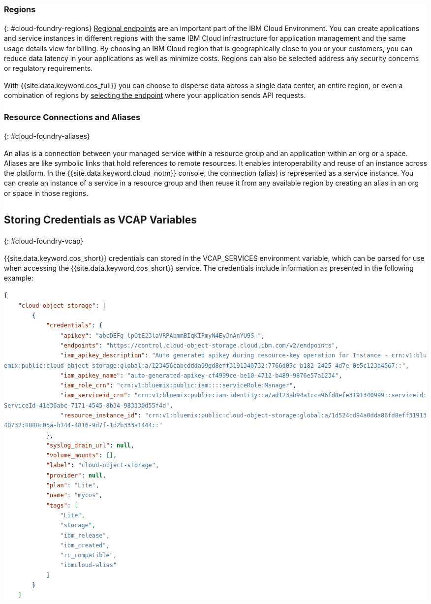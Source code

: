 ### Regions
{: #cloud-foundry-regions}
[Regional endpoints](/docs/services/cloud-object-storage/api-reference?topic=cloud-object-storage-endpoints#endpoints-region) are an important part of the IBM Cloud Environment. You can create applications and service instances in different regions with the same IBM Cloud infrastructure for application management and the same usage details view for billing. By choosing an IBM Cloud region that is geographically close to you or your customers, you can reduce data latency in your applications as well as minimize costs. Regions can also be selected address any security concerns or regulatory requirements. 

With {{site.data.keyword.cos_full}} you can choose to disperse data across a single data center, an entire region, or even a combination of regions by [selecting the endpoint](/docs/services/cloud-object-storage/basics?topic=cloud-object-storage-endpoints) where your application sends API requests.

### Resource Connections and Aliases
{: #cloud-foundry-aliases}

An alias is a connection between your managed service within a resource group and an application within an org or a space. Aliases are like symbolic links that hold references to remote resources. It enables interoperability and reuse of an instance across the platform. In the {{site.data.keyword.cloud_notm}} console, the connection (alias) is represented as a service instance. You can create an instance of a service in a resource group and then reuse it from any available region by creating an alias in an org or space in those regions.

## Storing Credentials as VCAP Variables 
{: #cloud-foundry-vcap}

{{site.data.keyword.cos_short}} credentials can stored in the VCAP_SERVICES environment variable, which can be parsed for use when accessing the {{site.data.keyword.cos_short}} service. The credentials include information as presented in the following example:

```json
{
    "cloud-object-storage": [
        {
            "credentials": {
                "apikey": "abcDEFg_lpQtE23laVRPAbmmBIqKIPmyN4EyJnAnYU9S-",
                "endpoints": "https://control.cloud-object-storage.cloud.ibm.com/v2/endpoints",
                "iam_apikey_description": "Auto generated apikey during resource-key operation for Instance - crn:v1:bluemix:public:cloud-object-storage:global:a/123456cabcddda99gd8eff3191340732:7766d05c-b182-2425-4d7e-0e5c123b4567::",
                "iam_apikey_name": "auto-generated-apikey-cf4999ce-be10-4712-b489-9876e57a1234",
                "iam_role_crn": "crn:v1:bluemix:public:iam::::serviceRole:Manager",
                "iam_serviceid_crn": "crn:v1:bluemix:public:iam-identity::a/ad123ab94a1cca96fd8efe3191340999::serviceid:ServiceId-41e36abc-7171-4545-8b34-983330d55f4d",
                "resource_instance_id": "crn:v1:bluemix:public:cloud-object-storage:global:a/1d524cd94a0dda86fd8eff3191340732:8888c05a-b144-4816-9d7f-1d2b333a1444::"
            },
            "syslog_drain_url": null,
            "volume_mounts": [],
            "label": "cloud-object-storage",
            "provider": null,
            "plan": "Lite",
            "name": "mycos",
            "tags": [
                "Lite",
                "storage",
                "ibm_release",
                "ibm_created",
                "rc_compatible",
                "ibmcloud-alias"
            ]
        }
    ]
```